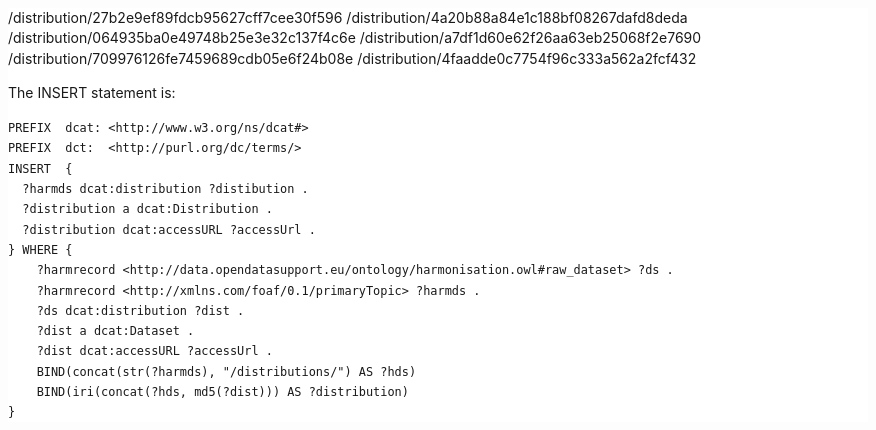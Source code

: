 
<tr>
<td class="left">/distribution/27b2e9ef89fdcb95627cff7cee30f596</td>
<td class="left"><http://www.exteriores.gob.es/Portal/es/SalaDePrensa/Multimedia/Publicaciones/Paginas/Inicio.aspx></td>
</tr>


<tr>
<td class="left">/distribution/4a20b88a84e1c188bf08267dafd8deda</td>
<td class="left"><http://www.defensa.gob.es/actualidad/entrevistas/prensa/></td>
</tr>


<tr>
<td class="left">/distribution/064935ba0e49748b25e3e32c137f4c6e</td>
<td class="left"><http://www.defensa.gob.es/gabinete/multimedia/fototeca/></td>
</tr>


<tr>
<td class="left">/distribution/a7df1d60e62f26aa63eb25068f2e7690</td>
<td class="left"><http://webaux.cedex.es/buscador_publicaciones/html/index.htm></td>
</tr>


<tr>
<td class="left">/distribution/709976126fe7459689cdb05e6f24b08e</td>
<td class="left"><http://www.cedex.gob.es/CEDEX/LANG_CASTELLANO/DOCU/RED/CATALOGO/></td>
</tr>


<tr>
<td class="left">/distribution/4faadde0c7754f96c333a562a2fcf432</td>
<td class="left"><http://www.puertos.es/sistema_portuario/legislacion_portuaria.html></td>
</tr>
</tbody>
</table>

The INSERT statement is:

    PREFIX  dcat: <http://www.w3.org/ns/dcat#>
    PREFIX  dct:  <http://purl.org/dc/terms/>
    INSERT  {
      ?harmds dcat:distribution ?distibution .
      ?distribution a dcat:Distribution .
      ?distribution dcat:accessURL ?accessUrl .
    } WHERE {
        ?harmrecord <http://data.opendatasupport.eu/ontology/harmonisation.owl#raw_dataset> ?ds .
        ?harmrecord <http://xmlns.com/foaf/0.1/primaryTopic> ?harmds .
        ?ds dcat:distribution ?dist .
        ?dist a dcat:Dataset .
        ?dist dcat:accessURL ?accessUrl .
        BIND(concat(str(?harmds), "/distributions/") AS ?hds)
        BIND(iri(concat(?hds, md5(?dist))) AS ?distribution)
    }
